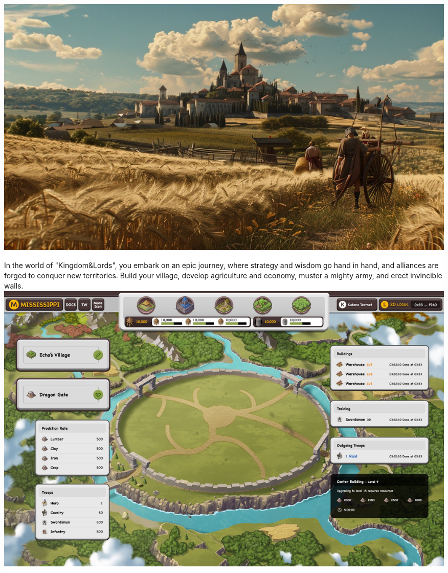   <img alt="K&L Cover"  width="100%" src="./assets/cover.jpeg">
</picture>

In the world of "Kingdom&Lords", you embark on an epic journey, where strategy and wisdom go hand in hand, and alliances are forged to conquer new territories. Build your village, develop agriculture and economy, muster a mighty army, and erect invincible walls.
<picture>
  <img alt="K&L Cover"  width="100%" src="./assets/interface.jpeg">
</picture>
